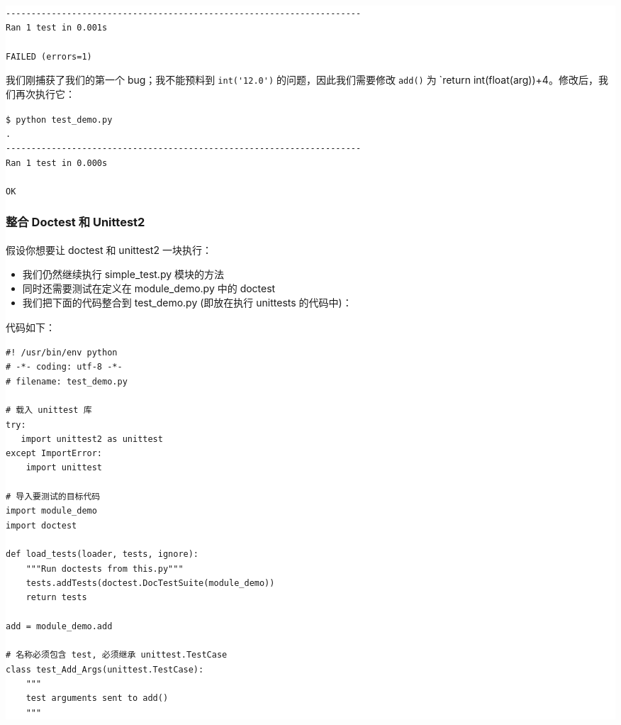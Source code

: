 	----------------------------------------------------------------------
	Ran 1 test in 0.001s

	FAILED (errors=1)

我们刚捕获了我们的第一个 bug；我不能预料到 `int('12.0')` 的问题，因此我们需要修改 `add()` 为 `return int(float(arg))+4。修改后，我们再次执行它：

	$ python test_demo.py
	.
	----------------------------------------------------------------------
	Ran 1 test in 0.000s

	OK
	
### 整合 Doctest 和 Unittest2

假设你想要让 doctest 和 unittest2 一块执行：

* 我们仍然继续执行 simple_test.py 模块的方法
* 同时还需要测试在定义在 module_demo.py 中的 doctest
* 我们把下面的代码整合到 test_demo.py (即放在执行 unittests 的代码中)：

代码如下：

	#! /usr/bin/env python
	# -*- coding: utf-8 -*-
	# filename: test_demo.py

	# 载入 unittest 库
	try:
 	   import unittest2 as unittest
	except ImportError:
	    import unittest

	# 导入要测试的目标代码
	import module_demo
	import doctest

	def load_tests(loader, tests, ignore):
    	"""Run doctests from this.py"""
    	tests.addTests(doctest.DocTestSuite(module_demo))
    	return tests
	
	add = module_demo.add

	# 名称必须包含 test, 必须继承 unittest.TestCase
	class test_Add_Args(unittest.TestCase):
    	""" 
    	test arguments sent to add()
    	"""
